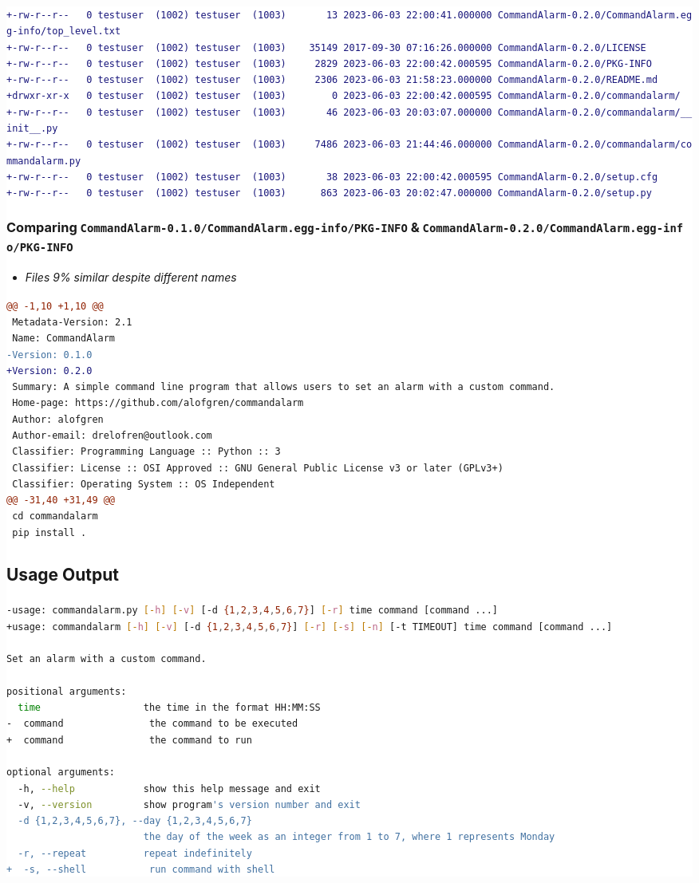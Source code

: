```diff
+-rw-r--r--   0 testuser  (1002) testuser  (1003)       13 2023-06-03 22:00:41.000000 CommandAlarm-0.2.0/CommandAlarm.egg-info/top_level.txt
+-rw-r--r--   0 testuser  (1002) testuser  (1003)    35149 2017-09-30 07:16:26.000000 CommandAlarm-0.2.0/LICENSE
+-rw-r--r--   0 testuser  (1002) testuser  (1003)     2829 2023-06-03 22:00:42.000595 CommandAlarm-0.2.0/PKG-INFO
+-rw-r--r--   0 testuser  (1002) testuser  (1003)     2306 2023-06-03 21:58:23.000000 CommandAlarm-0.2.0/README.md
+drwxr-xr-x   0 testuser  (1002) testuser  (1003)        0 2023-06-03 22:00:42.000595 CommandAlarm-0.2.0/commandalarm/
+-rw-r--r--   0 testuser  (1002) testuser  (1003)       46 2023-06-03 20:03:07.000000 CommandAlarm-0.2.0/commandalarm/__init__.py
+-rw-r--r--   0 testuser  (1002) testuser  (1003)     7486 2023-06-03 21:44:46.000000 CommandAlarm-0.2.0/commandalarm/commandalarm.py
+-rw-r--r--   0 testuser  (1002) testuser  (1003)       38 2023-06-03 22:00:42.000595 CommandAlarm-0.2.0/setup.cfg
+-rw-r--r--   0 testuser  (1002) testuser  (1003)      863 2023-06-03 20:02:47.000000 CommandAlarm-0.2.0/setup.py
```

### Comparing `CommandAlarm-0.1.0/CommandAlarm.egg-info/PKG-INFO` & `CommandAlarm-0.2.0/CommandAlarm.egg-info/PKG-INFO`

 * *Files 9% similar despite different names*

```diff
@@ -1,10 +1,10 @@
 Metadata-Version: 2.1
 Name: CommandAlarm
-Version: 0.1.0
+Version: 0.2.0
 Summary: A simple command line program that allows users to set an alarm with a custom command.
 Home-page: https://github.com/alofgren/commandalarm
 Author: alofgren
 Author-email: drelofren@outlook.com
 Classifier: Programming Language :: Python :: 3
 Classifier: License :: OSI Approved :: GNU General Public License v3 or later (GPLv3+)
 Classifier: Operating System :: OS Independent
@@ -31,40 +31,49 @@
 cd commandalarm
 pip install .
 ```
 
 ## Usage Output
 
 ```bash
-usage: commandalarm.py [-h] [-v] [-d {1,2,3,4,5,6,7}] [-r] time command [command ...]
+usage: commandalarm [-h] [-v] [-d {1,2,3,4,5,6,7}] [-r] [-s] [-n] [-t TIMEOUT] time command [command ...]
 
 Set an alarm with a custom command.
 
 positional arguments:
   time                  the time in the format HH:MM:SS
-  command               the command to be executed
+  command               the command to run
 
 optional arguments:
   -h, --help            show this help message and exit
   -v, --version         show program's version number and exit
   -d {1,2,3,4,5,6,7}, --day {1,2,3,4,5,6,7}
                         the day of the week as an integer from 1 to 7, where 1 represents Monday
   -r, --repeat          repeat indefinitely
+  -s, --shell           run command with shell
 ```